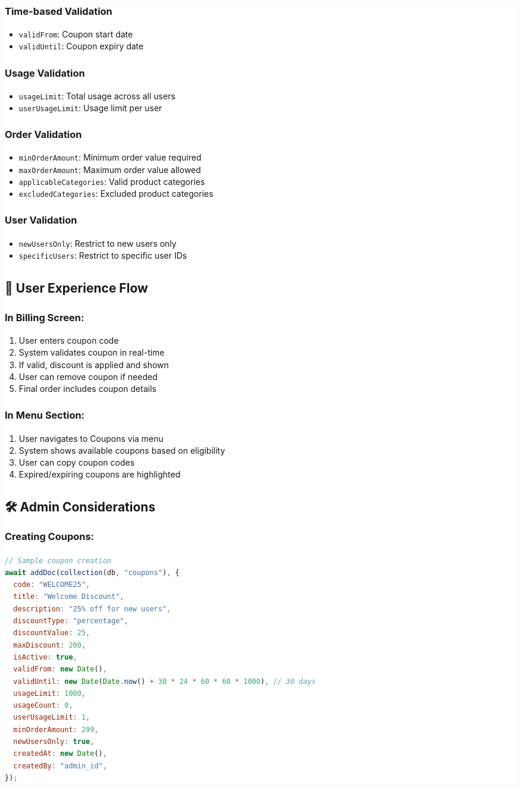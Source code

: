 ### Time-based Validation

- `validFrom`: Coupon start date
- `validUntil`: Coupon expiry date

### Usage Validation

- `usageLimit`: Total usage across all users
- `userUsageLimit`: Usage limit per user

### Order Validation

- `minOrderAmount`: Minimum order value required
- `maxOrderAmount`: Maximum order value allowed
- `applicableCategories`: Valid product categories
- `excludedCategories`: Excluded product categories

### User Validation

- `newUsersOnly`: Restrict to new users only
- `specificUsers`: Restrict to specific user IDs

## 📱 User Experience Flow

### In Billing Screen:

1. User enters coupon code
2. System validates coupon in real-time
3. If valid, discount is applied and shown
4. User can remove coupon if needed
5. Final order includes coupon details

### In Menu Section:

1. User navigates to Coupons via menu
2. System shows available coupons based on eligibility
3. User can copy coupon codes
4. Expired/expiring coupons are highlighted

## 🛠️ Admin Considerations

### Creating Coupons:

```javascript
// Sample coupon creation
await addDoc(collection(db, "coupons"), {
  code: "WELCOME25",
  title: "Welcome Discount",
  description: "25% off for new users",
  discountType: "percentage",
  discountValue: 25,
  maxDiscount: 200,
  isActive: true,
  validFrom: new Date(),
  validUntil: new Date(Date.now() + 30 * 24 * 60 * 60 * 1000), // 30 days
  usageLimit: 1000,
  usageCount: 0,
  userUsageLimit: 1,
  minOrderAmount: 299,
  newUsersOnly: true,
  createdAt: new Date(),
  createdBy: "admin_id",
});
```